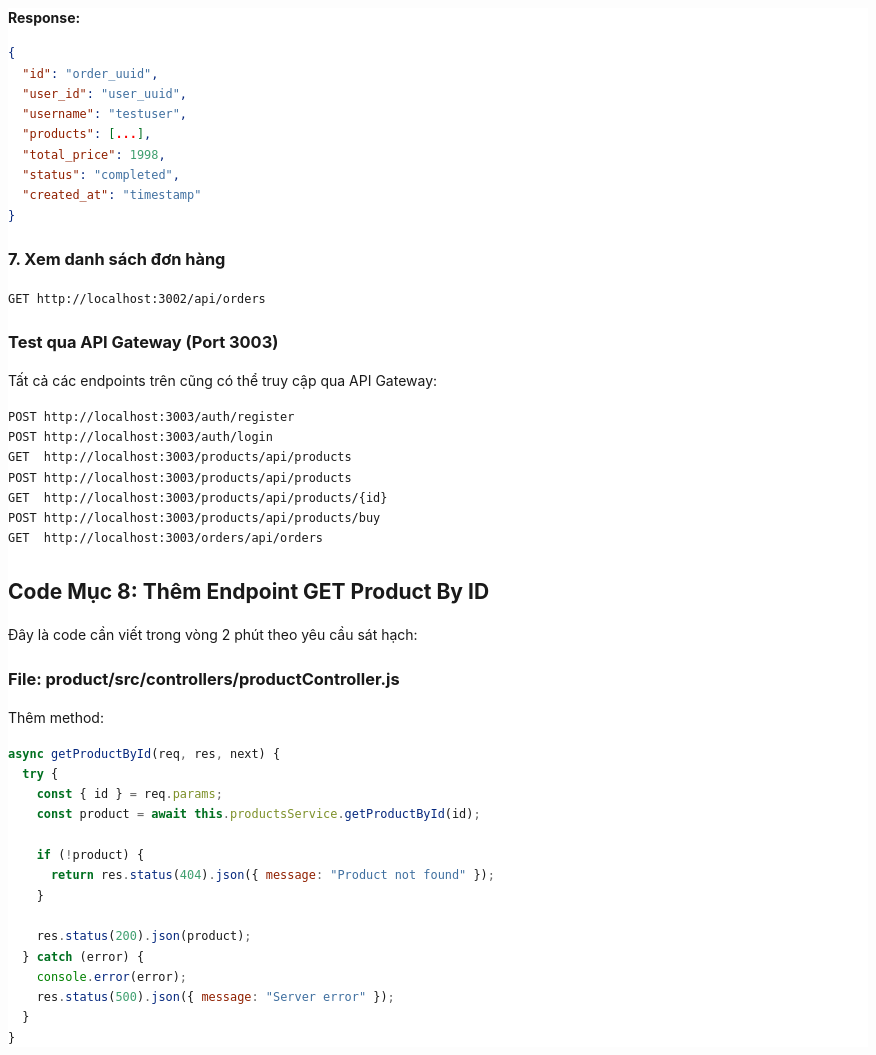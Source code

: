 **Response:**
```json
{
  "id": "order_uuid",
  "user_id": "user_uuid",
  "username": "testuser",
  "products": [...],
  "total_price": 1998,
  "status": "completed",
  "created_at": "timestamp"
}
```

### 7. Xem danh sách đơn hàng

```
GET http://localhost:3002/api/orders
```

### Test qua API Gateway (Port 3003)

Tất cả các endpoints trên cũng có thể truy cập qua API Gateway:

```
POST http://localhost:3003/auth/register
POST http://localhost:3003/auth/login
GET  http://localhost:3003/products/api/products
POST http://localhost:3003/products/api/products
GET  http://localhost:3003/products/api/products/{id}
POST http://localhost:3003/products/api/products/buy
GET  http://localhost:3003/orders/api/orders
```

## Code Mục 8: Thêm Endpoint GET Product By ID

Đây là code cần viết trong vòng 2 phút theo yêu cầu sát hạch:

### File: product/src/controllers/productController.js

Thêm method:
```javascript
async getProductById(req, res, next) {
  try {
    const { id } = req.params;
    const product = await this.productsService.getProductById(id);

    if (!product) {
      return res.status(404).json({ message: "Product not found" });
    }

    res.status(200).json(product);
  } catch (error) {
    console.error(error);
    res.status(500).json({ message: "Server error" });
  }
}
```
